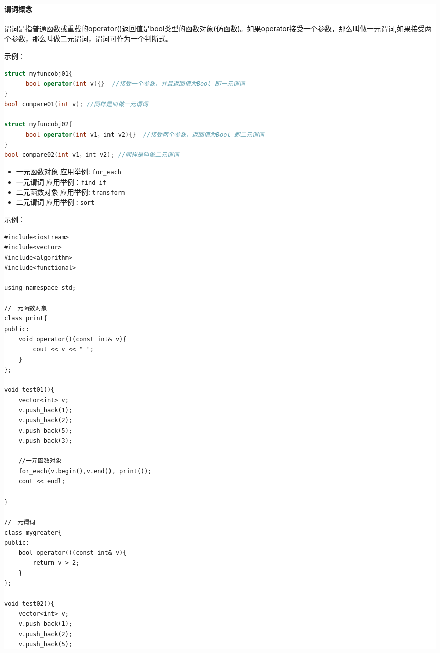 
#### 谓词概念

谓词是指普通函数或重载的operator()返回值是bool类型的函数对象(仿函数)。如果operator接受一个参数，那么叫做一元谓词,如果接受两个参数，那么叫做二元谓词，谓词可作为一个判断式。

示例：
```c++
struct myfuncobj01{
      bool operator(int v){}  //接受一个参数，并且返回值为Bool 即一元谓词
}
bool compare01(int v); //同样是叫做一元谓词

struct myfuncobj02{
      bool operator(int v1，int v2){}  //接受两个参数，返回值为Bool 即二元谓词
}
bool compare02(int v1，int v2); //同样是叫做二元谓词
```

- 一元函数对象 应用举例: `for_each`
- 一元谓词 应用举例：`find_if`
- 二元函数对象 应用举例: `transform`
- 二元谓词 应用举例 : `sort`

示例：
```
#include<iostream>
#include<vector>
#include<algorithm>
#include<functional>

using namespace std;

//一元函数对象
class print{
public:
	void operator()(const int& v){
		cout << v << " ";
	}
};

void test01(){
	vector<int> v;
	v.push_back(1);
	v.push_back(2);
	v.push_back(5);
	v.push_back(3);

	//一元函数对象
	for_each(v.begin(),v.end(), print());
	cout << endl;

}

//一元谓词
class mygreater{
public:
	bool operator()(const int& v){
		return v > 2;
	}
};

void test02(){
	vector<int> v;
	v.push_back(1);
	v.push_back(2);
	v.push_back(5);
```